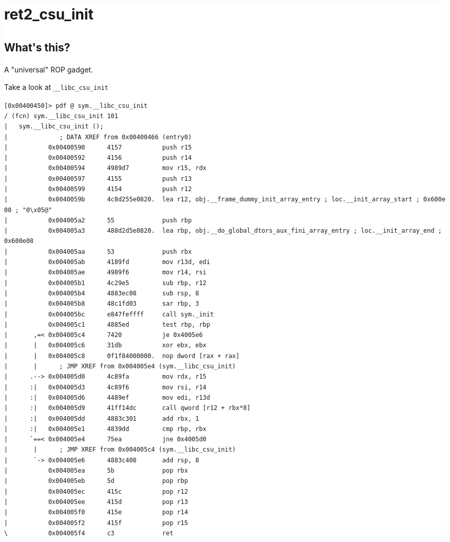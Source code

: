 # ret2_csu_init

## What's this?
A "universal" ROP gadget.

Take a look at `__libc_csu_init`
```
[0x00400450]> pdf @ sym.__libc_csu_init 
/ (fcn) sym.__libc_csu_init 101
|   sym.__libc_csu_init ();
|              ; DATA XREF from 0x00400466 (entry0)
|           0x00400590      4157           push r15
|           0x00400592      4156           push r14
|           0x00400594      4989d7         mov r15, rdx
|           0x00400597      4155           push r13
|           0x00400599      4154           push r12
|           0x0040059b      4c8d255e0820.  lea r12, obj.__frame_dummy_init_array_entry ; loc.__init_array_start ; 0x600e00 ; "0\x05@"
|           0x004005a2      55             push rbp
|           0x004005a3      488d2d5e0820.  lea rbp, obj.__do_global_dtors_aux_fini_array_entry ; loc.__init_array_end ; 0x600e08
|           0x004005aa      53             push rbx
|           0x004005ab      4189fd         mov r13d, edi
|           0x004005ae      4989f6         mov r14, rsi
|           0x004005b1      4c29e5         sub rbp, r12
|           0x004005b4      4883ec08       sub rsp, 8
|           0x004005b8      48c1fd03       sar rbp, 3
|           0x004005bc      e847feffff     call sym._init
|           0x004005c1      4885ed         test rbp, rbp
|       ,=< 0x004005c4      7420           je 0x4005e6
|       |   0x004005c6      31db           xor ebx, ebx
|       |   0x004005c8      0f1f84000000.  nop dword [rax + rax]
|       |      ; JMP XREF from 0x004005e4 (sym.__libc_csu_init)
|      .--> 0x004005d0      4c89fa         mov rdx, r15
|      :|   0x004005d3      4c89f6         mov rsi, r14
|      :|   0x004005d6      4489ef         mov edi, r13d
|      :|   0x004005d9      41ff14dc       call qword [r12 + rbx*8]
|      :|   0x004005dd      4883c301       add rbx, 1
|      :|   0x004005e1      4839dd         cmp rbp, rbx
|      `==< 0x004005e4      75ea           jne 0x4005d0
|       |      ; JMP XREF from 0x004005c4 (sym.__libc_csu_init)
|       `-> 0x004005e6      4883c408       add rsp, 8
|           0x004005ea      5b             pop rbx
|           0x004005eb      5d             pop rbp
|           0x004005ec      415c           pop r12
|           0x004005ee      415d           pop r13
|           0x004005f0      415e           pop r14
|           0x004005f2      415f           pop r15
\           0x004005f4      c3             ret

```
